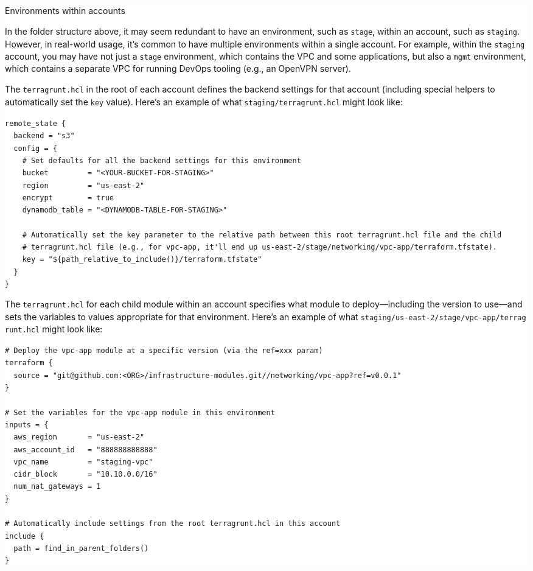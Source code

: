 Environments within accounts

In the folder structure above, it may seem redundant to have an environment, such as `stage`, within an account, such
as `staging`. However, in real-world usage, it’s common to have multiple environments within a single account. For
example, within the `staging` account, you may have not just a `stage` environment, which contains the VPC and some
applications, but also a `mgmt` environment, which contains a separate VPC for running DevOps tooling (e.g., an OpenVPN
server).

The `terragrunt.hcl` in the root of each account defines the backend settings for that account (including special
helpers to automatically set the `key` value). Here’s an example of what `staging/terragrunt.hcl` might look
like:

```hcl title=infrastructure-live/staging/terragrunt.hcl
remote_state {
  backend = "s3"
  config = {
    # Set defaults for all the backend settings for this environment
    bucket         = "<YOUR-BUCKET-FOR-STAGING>"
    region         = "us-east-2"
    encrypt        = true
    dynamodb_table = "<DYNAMODB-TABLE-FOR-STAGING>"

    # Automatically set the key parameter to the relative path between this root terragrunt.hcl file and the child
    # terragrunt.hcl file (e.g., for vpc-app, it'll end up us-east-2/stage/networking/vpc-app/terraform.tfstate).
    key = "${path_relative_to_include()}/terraform.tfstate"
  }
}
```

The `terragrunt.hcl` for each child module within an account specifies what module to deploy—including the version to
use—and sets the variables to values appropriate for that environment. Here’s an example of what
`staging/us-east-2/stage/vpc-app/terragrunt.hcl` might look like:

```hcl title=infrastructure-live/staging/us-east-2/stage/vpc-app/terragrunt.hcl
# Deploy the vpc-app module at a specific version (via the ref=xxx param)
terraform {
  source = "git@github.com:<ORG>/infrastructure-modules.git//networking/vpc-app?ref=v0.0.1"
}

# Set the variables for the vpc-app module in this environment
inputs = {
  aws_region       = "us-east-2"
  aws_account_id   = "888888888888"
  vpc_name         = "staging-vpc"
  cidr_block       = "10.10.0.0/16"
  num_nat_gateways = 1
}

# Automatically include settings from the root terragrunt.hcl in this account
include {
  path = find_in_parent_folders()
}
```
